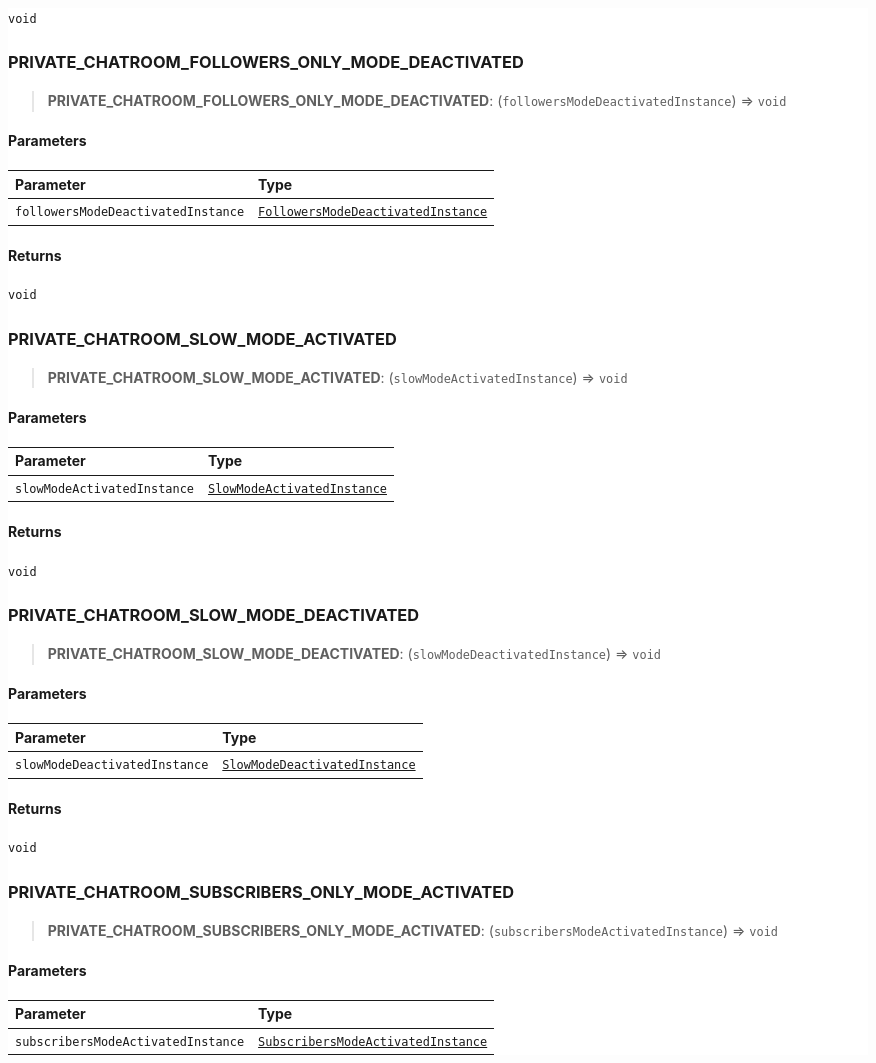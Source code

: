 `void`

### PRIVATE\_CHATROOM\_FOLLOWERS\_ONLY\_MODE\_DEACTIVATED

> **PRIVATE\_CHATROOM\_FOLLOWERS\_ONLY\_MODE\_DEACTIVATED**: (`followersModeDeactivatedInstance`) => `void`

#### Parameters

| Parameter | Type |
| :------ | :------ |
| `followersModeDeactivatedInstance` | [`FollowersModeDeactivatedInstance`](../classes/FollowersModeDeactivatedInstance.md) |

#### Returns

`void`

### PRIVATE\_CHATROOM\_SLOW\_MODE\_ACTIVATED

> **PRIVATE\_CHATROOM\_SLOW\_MODE\_ACTIVATED**: (`slowModeActivatedInstance`) => `void`

#### Parameters

| Parameter | Type |
| :------ | :------ |
| `slowModeActivatedInstance` | [`SlowModeActivatedInstance`](../classes/SlowModeActivatedInstance.md) |

#### Returns

`void`

### PRIVATE\_CHATROOM\_SLOW\_MODE\_DEACTIVATED

> **PRIVATE\_CHATROOM\_SLOW\_MODE\_DEACTIVATED**: (`slowModeDeactivatedInstance`) => `void`

#### Parameters

| Parameter | Type |
| :------ | :------ |
| `slowModeDeactivatedInstance` | [`SlowModeDeactivatedInstance`](../classes/SlowModeDeactivatedInstance.md) |

#### Returns

`void`

### PRIVATE\_CHATROOM\_SUBSCRIBERS\_ONLY\_MODE\_ACTIVATED

> **PRIVATE\_CHATROOM\_SUBSCRIBERS\_ONLY\_MODE\_ACTIVATED**: (`subscribersModeActivatedInstance`) => `void`

#### Parameters

| Parameter | Type |
| :------ | :------ |
| `subscribersModeActivatedInstance` | [`SubscribersModeActivatedInstance`](../classes/SubscribersModeActivatedInstance.md) |
